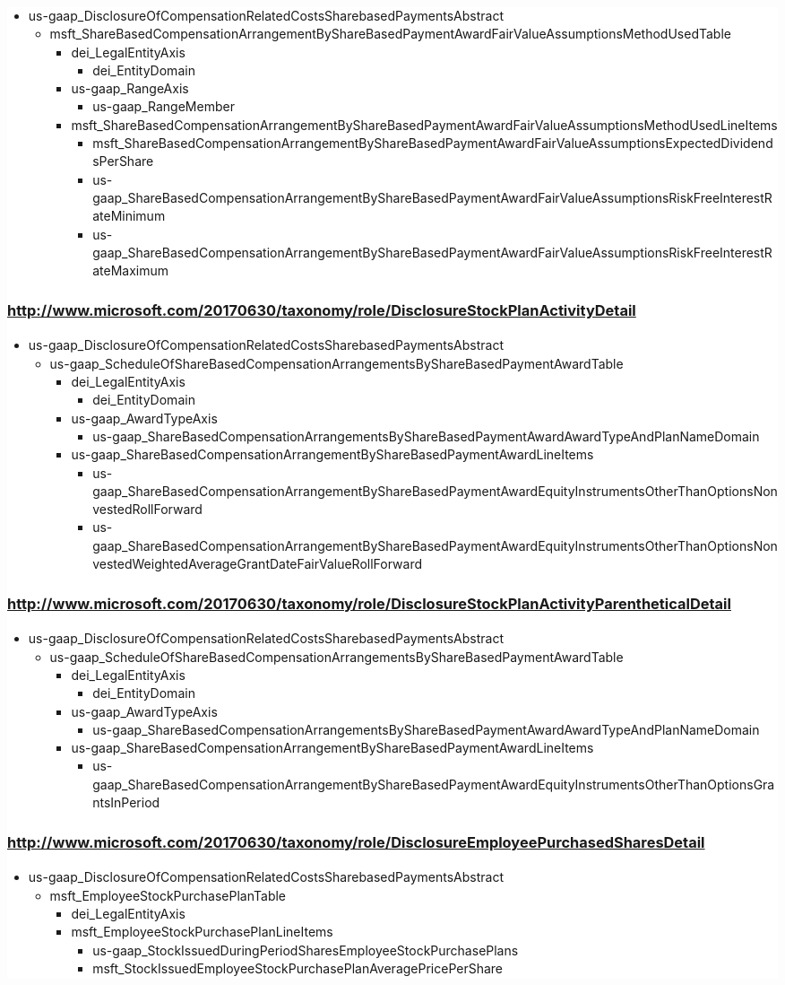 - us-gaap_DisclosureOfCompensationRelatedCostsSharebasedPaymentsAbstract
  - msft_ShareBasedCompensationArrangementByShareBasedPaymentAwardFairValueAssumptionsMethodUsedTable
    - dei_LegalEntityAxis
      - dei_EntityDomain
    - us-gaap_RangeAxis
      - us-gaap_RangeMember
    - msft_ShareBasedCompensationArrangementByShareBasedPaymentAwardFairValueAssumptionsMethodUsedLineItems
      - msft_ShareBasedCompensationArrangementByShareBasedPaymentAwardFairValueAssumptionsExpectedDividendsPerShare
      - us-gaap_ShareBasedCompensationArrangementByShareBasedPaymentAwardFairValueAssumptionsRiskFreeInterestRateMinimum
      - us-gaap_ShareBasedCompensationArrangementByShareBasedPaymentAwardFairValueAssumptionsRiskFreeInterestRateMaximum

### http://www.microsoft.com/20170630/taxonomy/role/DisclosureStockPlanActivityDetail

- us-gaap_DisclosureOfCompensationRelatedCostsSharebasedPaymentsAbstract
  - us-gaap_ScheduleOfShareBasedCompensationArrangementsByShareBasedPaymentAwardTable
    - dei_LegalEntityAxis
      - dei_EntityDomain
    - us-gaap_AwardTypeAxis
      - us-gaap_ShareBasedCompensationArrangementsByShareBasedPaymentAwardAwardTypeAndPlanNameDomain
    - us-gaap_ShareBasedCompensationArrangementByShareBasedPaymentAwardLineItems
      - us-gaap_ShareBasedCompensationArrangementByShareBasedPaymentAwardEquityInstrumentsOtherThanOptionsNonvestedRollForward
      - us-gaap_ShareBasedCompensationArrangementByShareBasedPaymentAwardEquityInstrumentsOtherThanOptionsNonvestedWeightedAverageGrantDateFairValueRollForward

### http://www.microsoft.com/20170630/taxonomy/role/DisclosureStockPlanActivityParentheticalDetail

- us-gaap_DisclosureOfCompensationRelatedCostsSharebasedPaymentsAbstract
  - us-gaap_ScheduleOfShareBasedCompensationArrangementsByShareBasedPaymentAwardTable
    - dei_LegalEntityAxis
      - dei_EntityDomain
    - us-gaap_AwardTypeAxis
      - us-gaap_ShareBasedCompensationArrangementsByShareBasedPaymentAwardAwardTypeAndPlanNameDomain
    - us-gaap_ShareBasedCompensationArrangementByShareBasedPaymentAwardLineItems
      - us-gaap_ShareBasedCompensationArrangementByShareBasedPaymentAwardEquityInstrumentsOtherThanOptionsGrantsInPeriod

### http://www.microsoft.com/20170630/taxonomy/role/DisclosureEmployeePurchasedSharesDetail

- us-gaap_DisclosureOfCompensationRelatedCostsSharebasedPaymentsAbstract
  - msft_EmployeeStockPurchasePlanTable
    - dei_LegalEntityAxis
    - msft_EmployeeStockPurchasePlanLineItems
      - us-gaap_StockIssuedDuringPeriodSharesEmployeeStockPurchasePlans
      - msft_StockIssuedEmployeeStockPurchasePlanAveragePricePerShare
